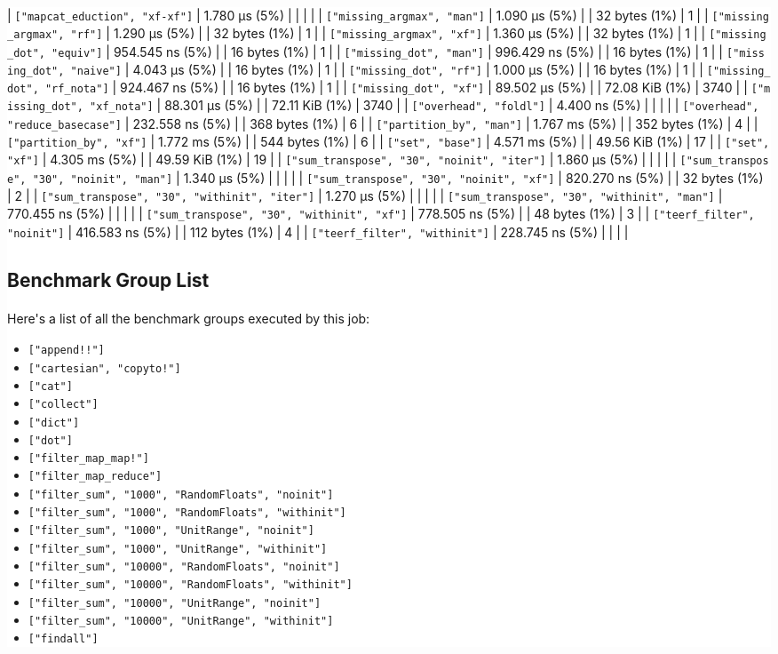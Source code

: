 | `["mapcat_eduction", "xf-xf"]`                                 |   1.780 μs (5%) |         |                 |             |
| `["missing_argmax", "man"]`                                    |   1.090 μs (5%) |         |   32 bytes (1%) |           1 |
| `["missing_argmax", "rf"]`                                     |   1.290 μs (5%) |         |   32 bytes (1%) |           1 |
| `["missing_argmax", "xf"]`                                     |   1.360 μs (5%) |         |   32 bytes (1%) |           1 |
| `["missing_dot", "equiv"]`                                     | 954.545 ns (5%) |         |   16 bytes (1%) |           1 |
| `["missing_dot", "man"]`                                       | 996.429 ns (5%) |         |   16 bytes (1%) |           1 |
| `["missing_dot", "naive"]`                                     |   4.043 μs (5%) |         |   16 bytes (1%) |           1 |
| `["missing_dot", "rf"]`                                        |   1.000 μs (5%) |         |   16 bytes (1%) |           1 |
| `["missing_dot", "rf_nota"]`                                   | 924.467 ns (5%) |         |   16 bytes (1%) |           1 |
| `["missing_dot", "xf"]`                                        |  89.502 μs (5%) |         |  72.08 KiB (1%) |        3740 |
| `["missing_dot", "xf_nota"]`                                   |  88.301 μs (5%) |         |  72.11 KiB (1%) |        3740 |
| `["overhead", "foldl"]`                                        |   4.400 ns (5%) |         |                 |             |
| `["overhead", "reduce_basecase"]`                              | 232.558 ns (5%) |         |  368 bytes (1%) |           6 |
| `["partition_by", "man"]`                                      |   1.767 ms (5%) |         |  352 bytes (1%) |           4 |
| `["partition_by", "xf"]`                                       |   1.772 ms (5%) |         |  544 bytes (1%) |           6 |
| `["set", "base"]`                                              |   4.571 ms (5%) |         |  49.56 KiB (1%) |          17 |
| `["set", "xf"]`                                                |   4.305 ms (5%) |         |  49.59 KiB (1%) |          19 |
| `["sum_transpose", "30", "noinit", "iter"]`                    |   1.860 μs (5%) |         |                 |             |
| `["sum_transpose", "30", "noinit", "man"]`                     |   1.340 μs (5%) |         |                 |             |
| `["sum_transpose", "30", "noinit", "xf"]`                      | 820.270 ns (5%) |         |   32 bytes (1%) |           2 |
| `["sum_transpose", "30", "withinit", "iter"]`                  |   1.270 μs (5%) |         |                 |             |
| `["sum_transpose", "30", "withinit", "man"]`                   | 770.455 ns (5%) |         |                 |             |
| `["sum_transpose", "30", "withinit", "xf"]`                    | 778.505 ns (5%) |         |   48 bytes (1%) |           3 |
| `["teerf_filter", "noinit"]`                                   | 416.583 ns (5%) |         |  112 bytes (1%) |           4 |
| `["teerf_filter", "withinit"]`                                 | 228.745 ns (5%) |         |                 |             |

## Benchmark Group List
Here's a list of all the benchmark groups executed by this job:

- `["append!!"]`
- `["cartesian", "copyto!"]`
- `["cat"]`
- `["collect"]`
- `["dict"]`
- `["dot"]`
- `["filter_map_map!"]`
- `["filter_map_reduce"]`
- `["filter_sum", "1000", "RandomFloats", "noinit"]`
- `["filter_sum", "1000", "RandomFloats", "withinit"]`
- `["filter_sum", "1000", "UnitRange", "noinit"]`
- `["filter_sum", "1000", "UnitRange", "withinit"]`
- `["filter_sum", "10000", "RandomFloats", "noinit"]`
- `["filter_sum", "10000", "RandomFloats", "withinit"]`
- `["filter_sum", "10000", "UnitRange", "noinit"]`
- `["filter_sum", "10000", "UnitRange", "withinit"]`
- `["findall"]`